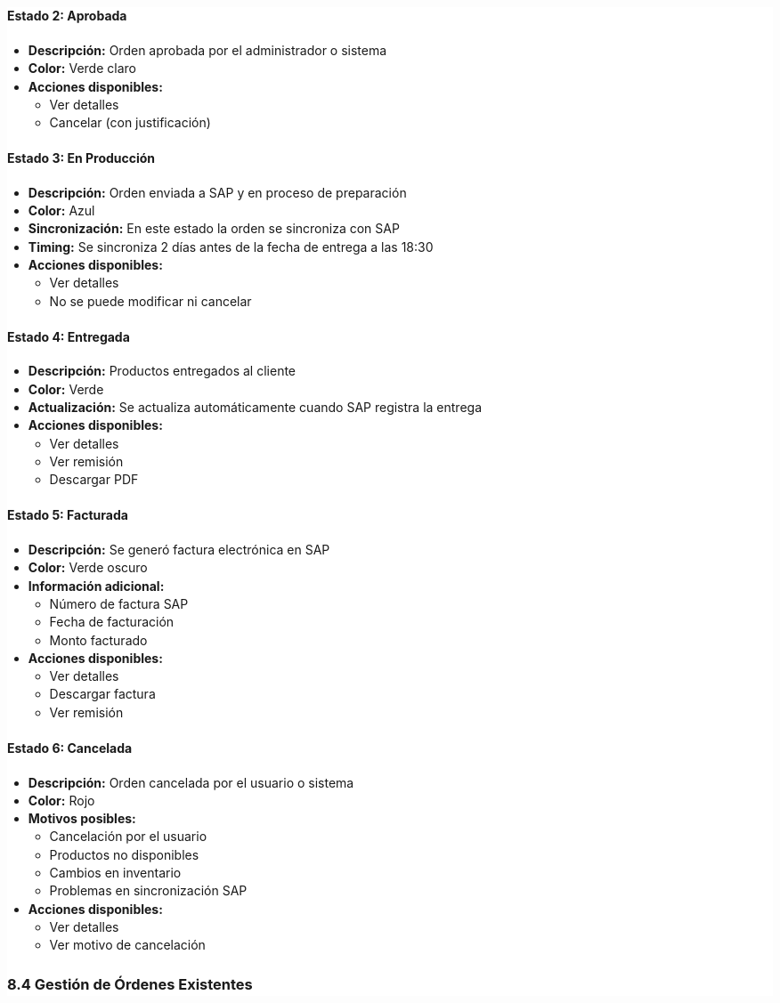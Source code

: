 #### **Estado 2: Aprobada**
- **Descripción:** Orden aprobada por el administrador o sistema
- **Color:** Verde claro
- **Acciones disponibles:**
  - Ver detalles
  - Cancelar (con justificación)

#### **Estado 3: En Producción**
- **Descripción:** Orden enviada a SAP y en proceso de preparación
- **Color:** Azul
- **Sincronización:** En este estado la orden se sincroniza con SAP
- **Timing:** Se sincroniza 2 días antes de la fecha de entrega a las 18:30
- **Acciones disponibles:**
  - Ver detalles
  - No se puede modificar ni cancelar

#### **Estado 4: Entregada**
- **Descripción:** Productos entregados al cliente
- **Color:** Verde
- **Actualización:** Se actualiza automáticamente cuando SAP registra la entrega
- **Acciones disponibles:**
  - Ver detalles
  - Ver remisión
  - Descargar PDF

#### **Estado 5: Facturada**
- **Descripción:** Se generó factura electrónica en SAP
- **Color:** Verde oscuro
- **Información adicional:** 
  - Número de factura SAP
  - Fecha de facturación
  - Monto facturado
- **Acciones disponibles:**
  - Ver detalles
  - Descargar factura
  - Ver remisión

#### **Estado 6: Cancelada**
- **Descripción:** Orden cancelada por el usuario o sistema
- **Color:** Rojo
- **Motivos posibles:**
  - Cancelación por el usuario
  - Productos no disponibles
  - Cambios en inventario
  - Problemas en sincronización SAP
- **Acciones disponibles:**
  - Ver detalles
  - Ver motivo de cancelación

### 8.4 Gestión de Órdenes Existentes
